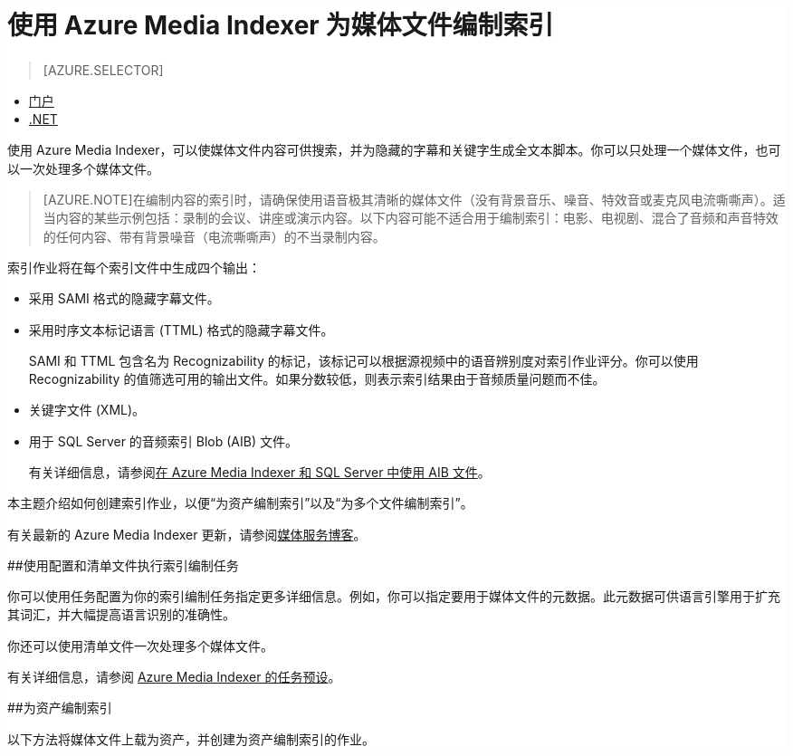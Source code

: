 <properties 
	pageTitle="使用 Azure Media Indexer 为媒体文件编制索引" 
	description="使用 Azure Media Indexer，可以使媒体文件内容可供搜索，并为隐藏的字幕和关键字生成全文本脚本。本主题说明如何使用 Media Indexer。" 
	services="media-services" 
	documentationCenter="" 
	authors="juliako" 
	manager="dwrede" 
	editor=""/>

<tags 
	ms.service="media-services" 
	ms.date="09/07/2015"   
	wacn.date="10/22/2015"/>


# 使用 Azure Media Indexer 为媒体文件编制索引

> [AZURE.SELECTOR]
- [门户](/documentation/articles/media-services-manage-content#index)
- [.NET](/documentation/articles/media-services-index-content)


使用 Azure Media Indexer，可以使媒体文件内容可供搜索，并为隐藏的字幕和关键字生成全文本脚本。你可以只处理一个媒体文件，也可以一次处理多个媒体文件。

>[AZURE.NOTE]在编制内容的索引时，请确保使用语音极其清晰的媒体文件（没有背景音乐、噪音、特效音或麦克风电流嘶嘶声）。适当内容的某些示例包括：录制的会议、讲座或演示内容。以下内容可能不适合用于编制索引：电影、电视剧、混合了音频和声音特效的任何内容、带有背景噪音（电流嘶嘶声）的不当录制内容。


索引作业将在每个索引文件中生成四个输出：

- 采用 SAMI 格式的隐藏字幕文件。
- 采用时序文本标记语言 (TTML) 格式的隐藏字幕文件。

	SAMI 和 TTML 包含名为 Recognizability 的标记，该标记可以根据源视频中的语音辨别度对索引作业评分。你可以使用 Recognizability 的值筛选可用的输出文件。如果分数较低，则表示索引结果由于音频质量问题而不佳。
- 关键字文件 (XML)。
- 用于 SQL Server 的音频索引 Blob (AIB) 文件。
	
	有关详细信息，请参阅[在 Azure Media Indexer 和 SQL Server 中使用 AIB 文件](http://azure.microsoft.com/blog/2014/11/03/using-aib-files-with-azure-media-indexer-and-sql-server/)。


本主题介绍如何创建索引作业，以便“为资产编制索引”以及“为多个文件编制索引”。

有关最新的 Azure Media Indexer 更新，请参阅[媒体服务博客](http://azure.microsoft.com/blog/topics/media-services/)。

##使用配置和清单文件执行索引编制任务

你可以使用任务配置为你的索引编制任务指定更多详细信息。例如，你可以指定要用于媒体文件的元数据。此元数据可供语言引擎用于扩充其词汇，并大幅提高语言识别的准确性。

你还可以使用清单文件一次处理多个媒体文件。

有关详细信息，请参阅 [Azure Media Indexer 的任务预设](https://msdn.microsoft.com/zh-cn/library/azure/dn783454.aspx)。

##为资产编制索引

以下方法将媒体文件上载为资产，并创建为资产编制索引的作业。
